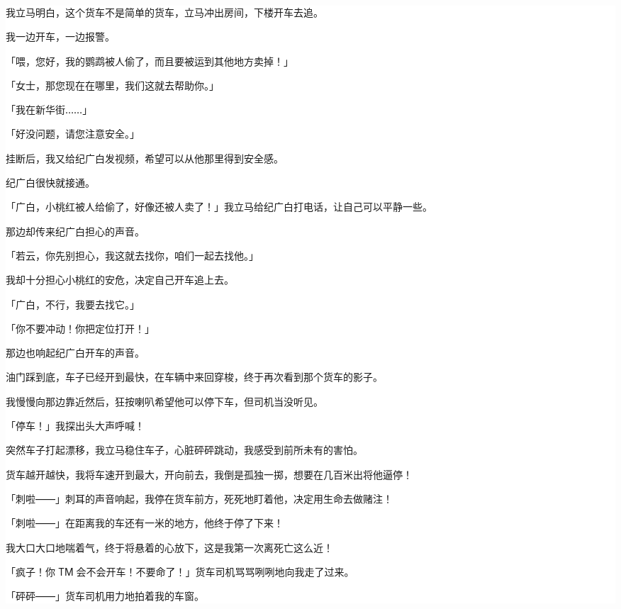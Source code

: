 我立马明白，这个货车不是简单的货车，立马冲出房间，下楼开车去追。


我一边开车，一边报警。


「喂，您好，我的鹦鹉被人偷了，而且要被运到其他地方卖掉！」


「女士，那您现在在哪里，我们这就去帮助你。」


「我在新华街……」


「好没问题，请您注意安全。」


挂断后，我又给纪广白发视频，希望可以从他那里得到安全感。


纪广白很快就接通。


「广白，小桃红被人给偷了，好像还被人卖了！」我立马给纪广白打电话，让自己可以平静一些。


那边却传来纪广白担心的声音。


「若云，你先别担心，我这就去找你，咱们一起去找他。」


我却十分担心小桃红的安危，决定自己开车追上去。


「广白，不行，我要去找它。」


「你不要冲动！你把定位打开！」


那边也响起纪广白开车的声音。


油门踩到底，车子已经开到最快，在车辆中来回穿梭，终于再次看到那个货车的影子。


我慢慢向那边靠近然后，狂按喇叭希望他可以停下车，但司机当没听见。


「停车！」我探出头大声呼喊！


突然车子打起漂移，我立马稳住车子，心脏砰砰跳动，我感受到前所未有的害怕。


货车越开越快，我将车速开到最大，开向前去，我倒是孤独一掷，想要在几百米出将他逼停！


「刺啦——」刺耳的声音响起，我停在货车前方，死死地盯着他，决定用生命去做赌注！


「刺啦——」在距离我的车还有一米的地方，他终于停了下来！


我大口大口地喘着气，终于将悬着的心放下，这是我第一次离死亡这么近！


「疯子！你 TM 会不会开车！不要命了！」货车司机骂骂咧咧地向我走了过来。


「砰砰——」货车司机用力地拍着我的车窗。
